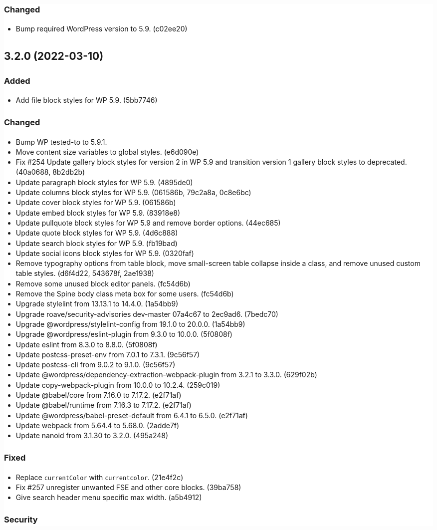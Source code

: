 ### Changed

- Bump required WordPress version to 5.9. (c02ee20)

## 3.2.0 (2022-03-10)

### Added

- Add file block styles for WP 5.9. (5bb7746)

### Changed

- Bump WP tested-to to 5.9.1.
- Move content size variables to global styles. (e6d090e)
- Fix #254 Update gallery block styles for version 2 in WP 5.9 and transition version 1 gallery block styles to deprecated. (40a0688, 8b2db2b)
- Update paragraph block styles for WP 5.9. (4895de0)
- Update columns block styles for WP 5.9. (061586b, 79c2a8a, 0c8e6bc)
- Update cover block styles for WP 5.9. (061586b)
- Update embed block styles for WP 5.9. (83918e8)
- Update pullquote block styles for WP 5.9 and remove border options. (44ec685)
- Update quote block styles for WP 5.9. (4d6c888)
- Update search block styles for WP 5.9. (fb19bad)
- Update social icons block styles for WP 5.9. (0320faf)
- Remove typography options from table block, move small-screen table collapse inside a class, and remove unused custom table styles. (d6f4d22, 543678f, 2ae1938)
- Remove some unused block editor panels. (fc54d6b)
- Remove the Spine body class meta box for some users. (fc54d6b)
- Upgrade stylelint from 13.13.1 to 14.4.0. (1a54bb9)
- Upgrade roave/security-advisories dev-master 07a4c67 to 2ec9ad6. (7bedc70)
- Upgrade @wordpress/stylelint-config from 19.1.0 to 20.0.0. (1a54bb9)
- Upgrade @wordpress/eslint-plugin from 9.3.0 to 10.0.0. (5f0808f)
- Update eslint from 8.3.0 to 8.8.0. (5f0808f)
- Update postcss-preset-env from 7.0.1 to 7.3.1. (9c56f57)
- Update postcss-cli from 9.0.2 to 9.1.0. (9c56f57)
- Update @wordpress/dependency-extraction-webpack-plugin from 3.2.1 to 3.3.0. (629f02b)
- Update copy-webpack-plugin from 10.0.0 to 10.2.4. (259c019)
- Update @babel/core from 7.16.0 to 7.17.2. (e2f71af)
- Update @babel/runtime from 7.16.3 to 7.17.2. (e2f71af)
- Update @wordpress/babel-preset-default from 6.4.1 to 6.5.0. (e2f71af)
- Update webpack from 5.64.4 to 5.68.0. (2adde7f)
- Update nanoid from 3.1.30 to 3.2.0. (495a248)

### Fixed

- Replace `currentColor` with `currentcolor`. (21e4f2c)
- Fix #257 unregister unwanted FSE and other core blocks. (39ba758)
- Give search header menu specific max width. (a5b4912)

### Security
